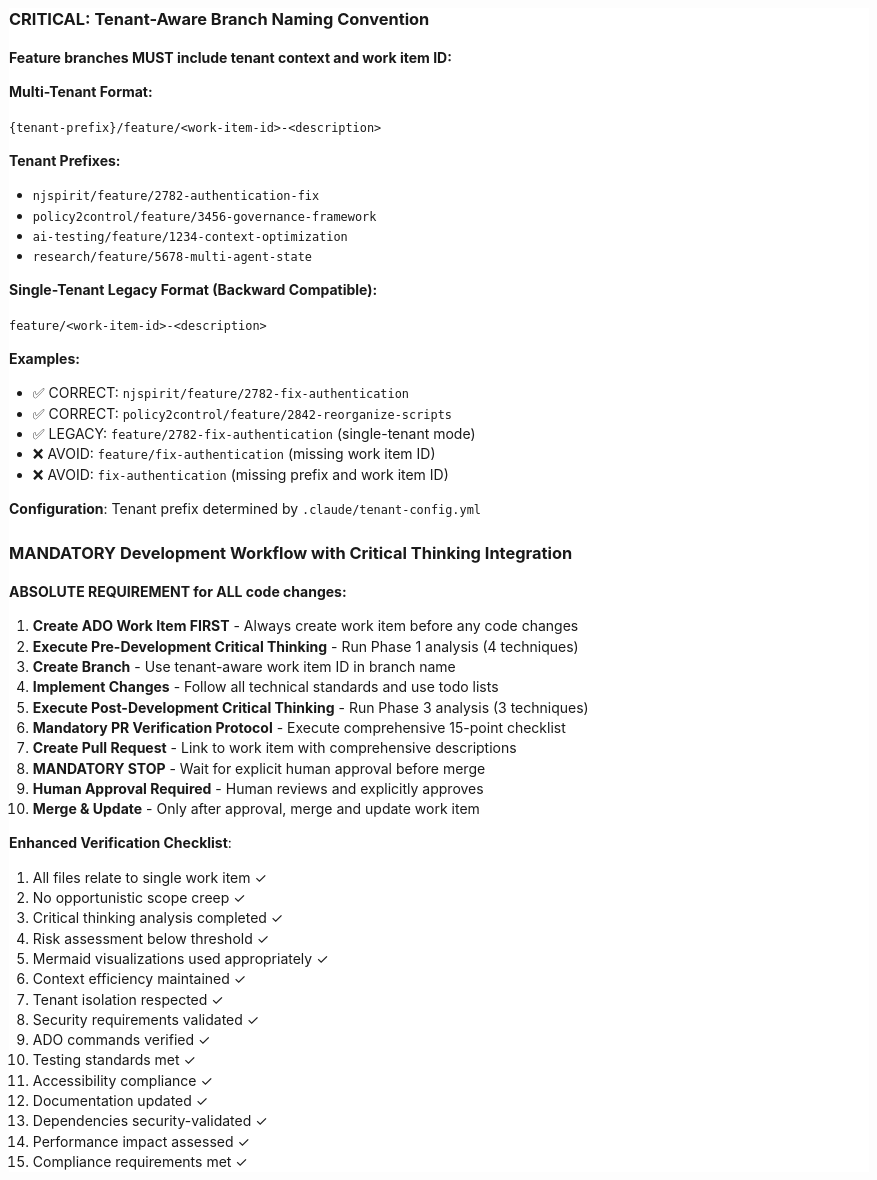 ### CRITICAL: Tenant-Aware Branch Naming Convention
**Feature branches MUST include tenant context and work item ID:**

**Multi-Tenant Format:**
```
{tenant-prefix}/feature/<work-item-id>-<description>
```

**Tenant Prefixes:**
- `njspirit/feature/2782-authentication-fix`
- `policy2control/feature/3456-governance-framework`
- `ai-testing/feature/1234-context-optimization`
- `research/feature/5678-multi-agent-state`

**Single-Tenant Legacy Format (Backward Compatible):**
```
feature/<work-item-id>-<description>
```

**Examples:**
- ✅ CORRECT: `njspirit/feature/2782-fix-authentication`
- ✅ CORRECT: `policy2control/feature/2842-reorganize-scripts`
- ✅ LEGACY: `feature/2782-fix-authentication` (single-tenant mode)
- ❌ AVOID: `feature/fix-authentication` (missing work item ID)
- ❌ AVOID: `fix-authentication` (missing prefix and work item ID)

**Configuration**: Tenant prefix determined by `.claude/tenant-config.yml`

### MANDATORY Development Workflow with Critical Thinking Integration
**ABSOLUTE REQUIREMENT for ALL code changes:**

1. **Create ADO Work Item FIRST** - Always create work item before any code changes
2. **Execute Pre-Development Critical Thinking** - Run Phase 1 analysis (4 techniques)
3. **Create Branch** - Use tenant-aware work item ID in branch name
4. **Implement Changes** - Follow all technical standards and use todo lists
5. **Execute Post-Development Critical Thinking** - Run Phase 3 analysis (3 techniques)
6. **Mandatory PR Verification Protocol** - Execute comprehensive 15-point checklist
7. **Create Pull Request** - Link to work item with comprehensive descriptions
8. **MANDATORY STOP** - Wait for explicit human approval before merge
9. **Human Approval Required** - Human reviews and explicitly approves
10. **Merge & Update** - Only after approval, merge and update work item

**Enhanced Verification Checklist**:
1. All files relate to single work item ✓
2. No opportunistic scope creep ✓
3. Critical thinking analysis completed ✓
4. Risk assessment below threshold ✓
5. Mermaid visualizations used appropriately ✓
6. Context efficiency maintained ✓
7. Tenant isolation respected ✓
8. Security requirements validated ✓
9. ADO commands verified ✓
10. Testing standards met ✓
11. Accessibility compliance ✓
12. Documentation updated ✓
13. Dependencies security-validated ✓
14. Performance impact assessed ✓
15. Compliance requirements met ✓
